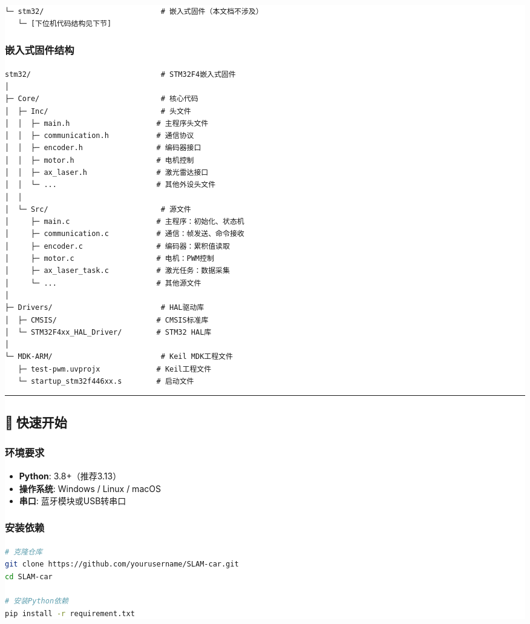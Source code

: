 ```
└─ stm32/                           # 嵌入式固件（本文档不涉及）
   └─ [下位机代码结构见下节]
```

### 嵌入式固件结构

```
stm32/                              # STM32F4嵌入式固件
│
├─ Core/                            # 核心代码
│  ├─ Inc/                          # 头文件
│  │  ├─ main.h                    # 主程序头文件
│  │  ├─ communication.h           # 通信协议
│  │  ├─ encoder.h                 # 编码器接口
│  │  ├─ motor.h                   # 电机控制
│  │  ├─ ax_laser.h                # 激光雷达接口
│  │  └─ ...                       # 其他外设头文件
│  │
│  └─ Src/                          # 源文件
│     ├─ main.c                    # 主程序：初始化、状态机
│     ├─ communication.c           # 通信：帧发送、命令接收
│     ├─ encoder.c                 # 编码器：累积值读取
│     ├─ motor.c                   # 电机：PWM控制
│     ├─ ax_laser_task.c           # 激光任务：数据采集
│     └─ ...                       # 其他源文件
│
├─ Drivers/                         # HAL驱动库
│  ├─ CMSIS/                       # CMSIS标准库
│  └─ STM32F4xx_HAL_Driver/        # STM32 HAL库
│
└─ MDK-ARM/                         # Keil MDK工程文件
   ├─ test-pwm.uvprojx             # Keil工程文件
   └─ startup_stm32f446xx.s        # 启动文件
```

---

## 🚀 快速开始

### 环境要求

- **Python**: 3.8+（推荐3.13）
- **操作系统**: Windows / Linux / macOS
- **串口**: 蓝牙模块或USB转串口

### 安装依赖

```bash
# 克隆仓库
git clone https://github.com/yourusername/SLAM-car.git
cd SLAM-car

# 安装Python依赖
pip install -r requirement.txt
```
